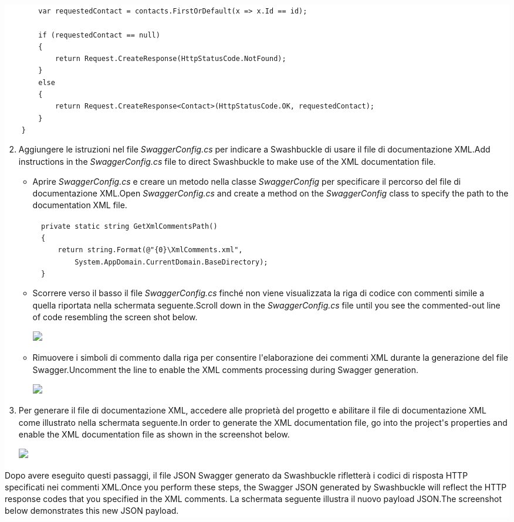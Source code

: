             var requestedContact = contacts.FirstOrDefault(x => x.Id == id);
   
            if (requestedContact == null)
            {
                return Request.CreateResponse(HttpStatusCode.NotFound);
            }
            else
            {
                return Request.CreateResponse<Contact>(HttpStatusCode.OK, requestedContact);
            }
        }
2. <span data-ttu-id="d28b6-141">Aggiungere le istruzioni nel file *SwaggerConfig.cs* per indicare a Swashbuckle di usare il file di documentazione XML.</span><span class="sxs-lookup"><span data-stu-id="d28b6-141">Add instructions in the *SwaggerConfig.cs* file to direct Swashbuckle to make use of the XML documentation file.</span></span>
   
   * <span data-ttu-id="d28b6-142">Aprire *SwaggerConfig.cs* e creare un metodo nella classe *SwaggerConfig* per specificare il percorso del file di documentazione XML.</span><span class="sxs-lookup"><span data-stu-id="d28b6-142">Open *SwaggerConfig.cs* and create a method on the *SwaggerConfig* class to specify the path to the documentation XML file.</span></span> 
     
           private static string GetXmlCommentsPath()
           {
               return string.Format(@"{0}\XmlComments.xml", 
                   System.AppDomain.CurrentDomain.BaseDirectory);
           }
   * <span data-ttu-id="d28b6-143">Scorrere verso il basso il file *SwaggerConfig.cs* finché non viene visualizzata la riga di codice con commenti simile a quella riportata nella schermata seguente.</span><span class="sxs-lookup"><span data-stu-id="d28b6-143">Scroll down in the *SwaggerConfig.cs* file until you see the commented-out line of code resembling the screen shot below.</span></span> 
     
       ![](./media/app-service-api-dotnet-swashbuckle-customize/xml-comments-commented-out.png)
   * <span data-ttu-id="d28b6-144">Rimuovere i simboli di commento dalla riga per consentire l'elaborazione dei commenti XML durante la generazione del file Swagger.</span><span class="sxs-lookup"><span data-stu-id="d28b6-144">Uncomment the line to enable the XML comments processing during Swagger generation.</span></span> 
     
       ![](./media/app-service-api-dotnet-swashbuckle-customize/xml-comments-uncommented.png)
3. <span data-ttu-id="d28b6-145">Per generare il file di documentazione XML, accedere alle proprietà del progetto e abilitare il file di documentazione XML come illustrato nella schermata seguente.</span><span class="sxs-lookup"><span data-stu-id="d28b6-145">In order to generate the XML documentation file, go into the project's properties and enable the XML documentation file as shown in the screenshot below.</span></span> 
   
    ![](./media/app-service-api-dotnet-swashbuckle-customize/enable-xml-documentation-file.png) 

<span data-ttu-id="d28b6-146">Dopo avere eseguito questi passaggi, il file JSON Swagger generato da Swashbuckle rifletterà i codici di risposta HTTP specificati nei commenti XML.</span><span class="sxs-lookup"><span data-stu-id="d28b6-146">Once you perform these steps, the Swagger JSON generated by Swashbuckle will reflect the HTTP response codes that you specified in the XML comments.</span></span> <span data-ttu-id="d28b6-147">La schermata seguente illustra il nuovo payload JSON.</span><span class="sxs-lookup"><span data-stu-id="d28b6-147">The screenshot below demonstrates this new JSON payload.</span></span> 
